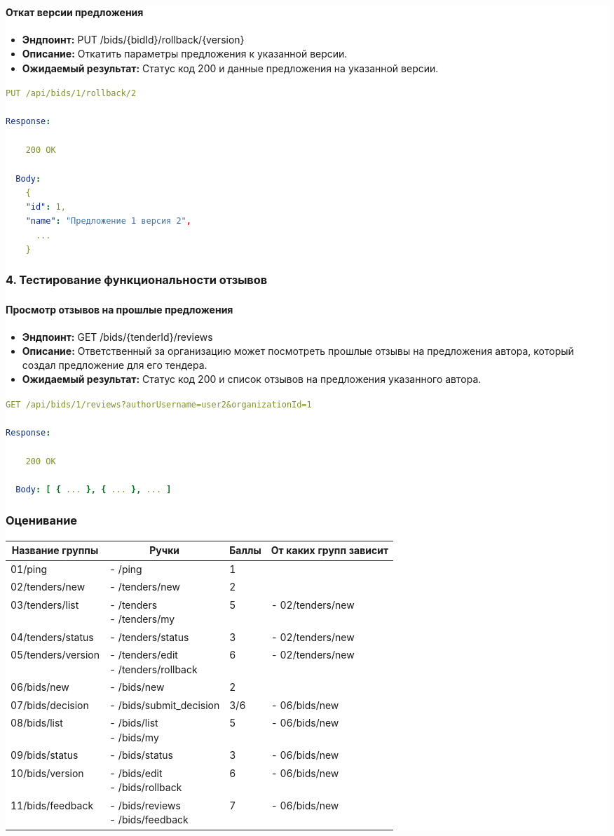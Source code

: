 #### Откат версии предложения

- **Эндпоинт:** PUT /bids/{bidId}/rollback/{version}
- **Описание:** Откатить параметры предложения к указанной версии.
- **Ожидаемый результат:** Статус код 200 и данные предложения на указанной версии.

```yaml
PUT /api/bids/1/rollback/2

Response:

    200 OK

  Body:
    {
    "id": 1,
    "name": "Предложение 1 версия 2",
      ...
    }
```

### 4. Тестирование функциональности отзывов

#### Просмотр отзывов на прошлые предложения

- **Эндпоинт:** GET /bids/{tenderId}/reviews
- **Описание:** Ответственный за организацию может посмотреть прошлые отзывы на предложения автора, который создал
  предложение для его тендера.
- **Ожидаемый результат:** Статус код 200 и список отзывов на предложения указанного автора.

```yaml
GET /api/bids/1/reviews?authorUsername=user2&organizationId=1

Response:

    200 OK

  Body: [ { ... }, { ... }, ... ]
```

### Оценивание

| Название группы    | Ручки                                  | Баллы | От каких групп зависит |
|--------------------|----------------------------------------|-------|------------------------|
| 01/ping            | - /ping                                | 1     |                        |
| 02/tenders/new     | - /tenders/new                         | 2     |                        |
| 03/tenders/list    | - /tenders<br>- /tenders/my            | 5     | - 02/tenders/new       |
| 04/tenders/status  | - /tenders/status                      | 3     | - 02/tenders/new       |
| 05/tenders/version | - /tenders/edit<br>- /tenders/rollback | 6     | - 02/tenders/new       |
| 06/bids/new        | - /bids/new                            | 2     |                        |
| 07/bids/decision   | - /bids/submit_decision                | 3/6   | - 06/bids/new          |
| 08/bids/list       | - /bids/list<br>- /bids/my             | 5     | - 06/bids/new          |
| 09/bids/status     | - /bids/status                         | 3     | - 06/bids/new          |
| 10/bids/version    | - /bids/edit<br>- /bids/rollback       | 6     | - 06/bids/new          |
| 11/bids/feedback   | - /bids/reviews<br>- /bids/feedback    | 7     | - 06/bids/new          |

